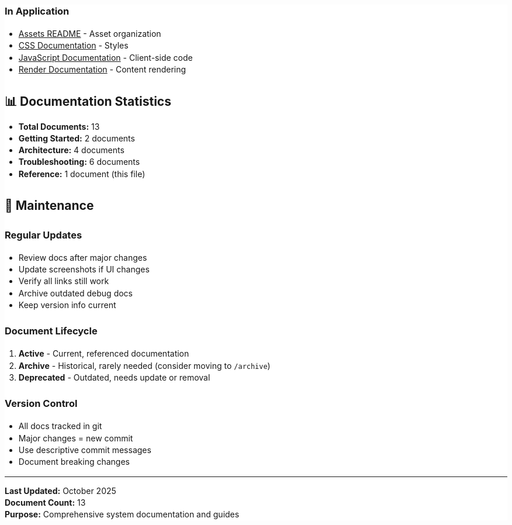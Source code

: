 ### In Application
- [Assets README](../../index.directory/assets/README.md) - Asset organization
- [CSS Documentation](../../index.directory/assets/css/README.md) - Styles
- [JavaScript Documentation](../../index.directory/assets/js/README.md) - Client-side code
- [Render Documentation](../../index.directory/render/README.md) - Content rendering

## 📊 Documentation Statistics

- **Total Documents:** 13
- **Getting Started:** 2 documents
- **Architecture:** 4 documents
- **Troubleshooting:** 6 documents
- **Reference:** 1 document (this file)

## 🔄 Maintenance

### Regular Updates
- Review docs after major changes
- Update screenshots if UI changes
- Verify all links still work
- Archive outdated debug docs
- Keep version info current

### Document Lifecycle
1. **Active** - Current, referenced documentation
2. **Archive** - Historical, rarely needed (consider moving to `/archive`)
3. **Deprecated** - Outdated, needs update or removal

### Version Control
- All docs tracked in git
- Major changes = new commit
- Use descriptive commit messages
- Document breaking changes

---

**Last Updated:** October 2025  
**Document Count:** 13  
**Purpose:** Comprehensive system documentation and guides
